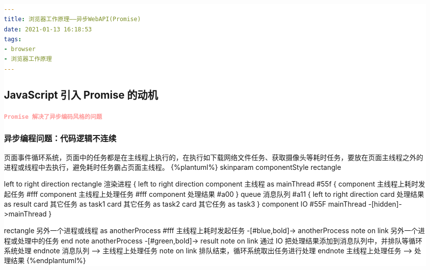 ```yaml
---
title: 浏览器工作原理——异步WebAPI(Promise)
date: 2021-01-13 16:18:53
tags:
- browser
- 浏览器工作原理
---
```


## JavaScript 引入 Promise 的动机
<font color="#f99">**`Promise 解决了异步编码风格的问题`**</font>

### 异步编程问题：代码逻辑不连续
页面事件循环系统，页面中的任务都是在主线程上执行的，在执行如下载网络文件任务、获取摄像头等耗时任务，要放在页面主线程之外的进程或线程中去执行，避免耗时任务霸占页面主线程。
{%plantuml%}
skinparam componentStyle rectangle

left to right direction
rectangle 渲染进程 {
  left to right direction
  component 主线程 as mainThread #55f {
    component 主线程上耗时发起任务 #fff
    component 主线程上处理任务 #fff
    component 处理结果 #a00
  }
  queue 消息队列 #a11 {
    left to right direction
    card 处理结果 as result
    card 其它任务 as task1
    card 其它任务 as task2
    card 其它任务 as task3
  }
  component IO #55F
  mainThread -[hidden]->mainThread
}

rectangle 另外一个进程或线程 as anotherProcess #fff
主线程上耗时发起任务 -[#blue,bold]-> anotherProcess
note on link
  另外一个进程或处理中的任务
end note
anotherProcess -[#green,bold]-> result
note on link
  通过 IO 把处理结果添加到消息队列中，并排队等循环系统处理
endnote
消息队列 --> 主线程上处理任务
note on link
  排队结束，循环系统取出任务进行处理
endnote
主线程上处理任务 --> 处理结果
{%endplantuml%}
